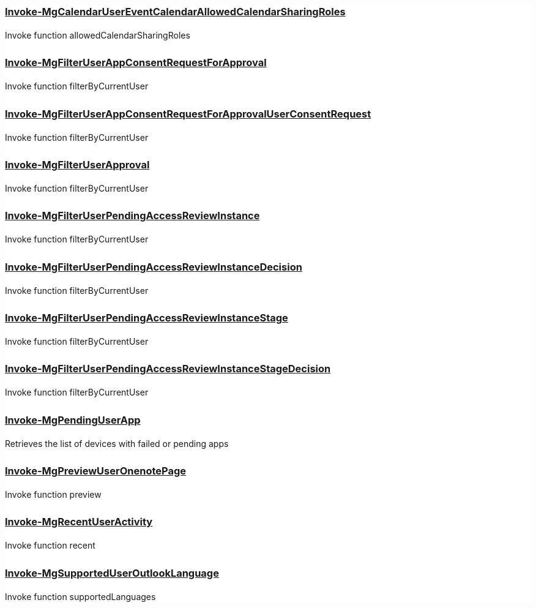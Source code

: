 ### [Invoke-MgCalendarUserEventCalendarAllowedCalendarSharingRoles](Invoke-MgCalendarUserEventCalendarAllowedCalendarSharingRoles.md)
Invoke function allowedCalendarSharingRoles

### [Invoke-MgFilterUserAppConsentRequestForApproval](Invoke-MgFilterUserAppConsentRequestForApproval.md)
Invoke function filterByCurrentUser

### [Invoke-MgFilterUserAppConsentRequestForApprovalUserConsentRequest](Invoke-MgFilterUserAppConsentRequestForApprovalUserConsentRequest.md)
Invoke function filterByCurrentUser

### [Invoke-MgFilterUserApproval](Invoke-MgFilterUserApproval.md)
Invoke function filterByCurrentUser

### [Invoke-MgFilterUserPendingAccessReviewInstance](Invoke-MgFilterUserPendingAccessReviewInstance.md)
Invoke function filterByCurrentUser

### [Invoke-MgFilterUserPendingAccessReviewInstanceDecision](Invoke-MgFilterUserPendingAccessReviewInstanceDecision.md)
Invoke function filterByCurrentUser

### [Invoke-MgFilterUserPendingAccessReviewInstanceStage](Invoke-MgFilterUserPendingAccessReviewInstanceStage.md)
Invoke function filterByCurrentUser

### [Invoke-MgFilterUserPendingAccessReviewInstanceStageDecision](Invoke-MgFilterUserPendingAccessReviewInstanceStageDecision.md)
Invoke function filterByCurrentUser

### [Invoke-MgPendingUserApp](Invoke-MgPendingUserApp.md)
Retrieves the list of devices with failed or pending apps

### [Invoke-MgPreviewUserOnenotePage](Invoke-MgPreviewUserOnenotePage.md)
Invoke function preview

### [Invoke-MgRecentUserActivity](Invoke-MgRecentUserActivity.md)
Invoke function recent

### [Invoke-MgSupportedUserOutlookLanguage](Invoke-MgSupportedUserOutlookLanguage.md)
Invoke function supportedLanguages
